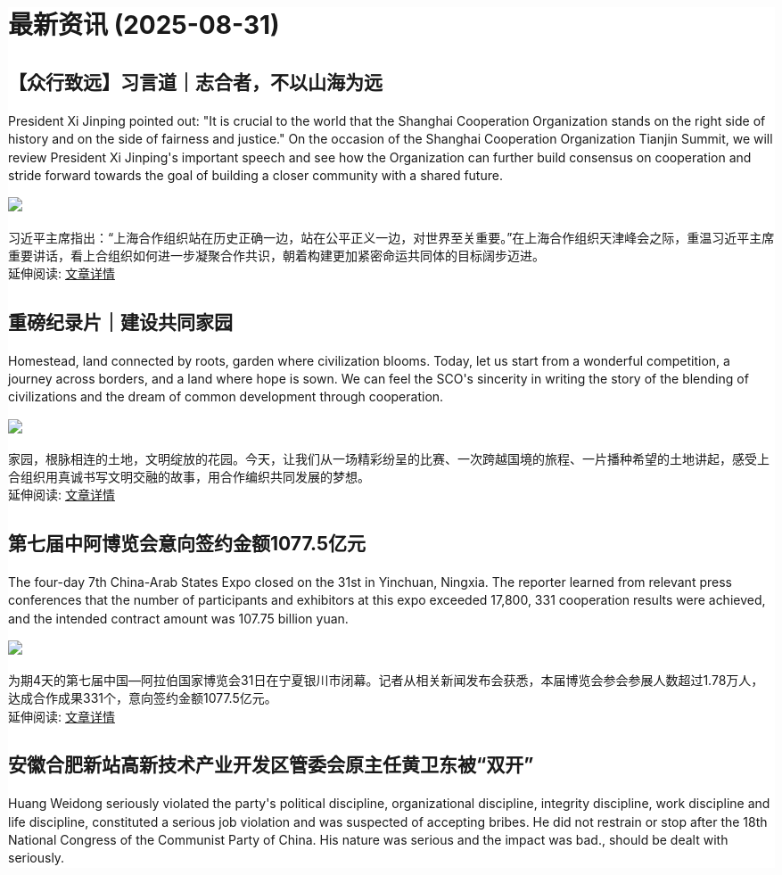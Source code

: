 # 最新资讯 (2025-08-31) 
## 【众行致远】习言道｜志合者，不以山海为远   
President Xi Jinping pointed out: "It is crucial to the world that the Shanghai Cooperation Organization stands on the right side of history and on the side of fairness and justice." On the occasion of the Shanghai Cooperation Organization Tianjin Summit, we will review President Xi Jinping's important speech and see how the Organization can further build consensus on cooperation and stride forward towards the goal of building a closer community with a shared future.   

<img src="https://p4.img.cctvpic.com/photoworkspace/2025/08/31/2025083118000468963.jpg" />   

习近平主席指出：“上海合作组织站在历史正确一边，站在公平正义一边，对世界至关重要。”在上海合作组织天津峰会之际，重温习近平主席重要讲话，看上合组织如何进一步凝聚合作共识，朝着构建更加紧密命运共同体的目标阔步迈进。   
延伸阅读: [文章详情](https://news.cctv.com/2025/08/31/ARTIdmCTGjO1KTFrUh2rRc7a250831.shtml)   

<qrcode title="【众行致远】习言道｜志合者，不以山海为远" image="https://p4.img.cctvpic.com/photoworkspace/2025/08/31/2025083118000468963.jpg" />   

## 重磅纪录片｜建设共同家园   
Homestead, land connected by roots, garden where civilization blooms. Today, let us start from a wonderful competition, a journey across borders, and a land where hope is sown. We can feel the SCO's sincerity in writing the story of the blending of civilizations and the dream of common development through cooperation.   

<img src="https://p5.img.cctvpic.com/photoworkspace/2025/08/31/2025083117531888898.png" />   

家园，根脉相连的土地，文明绽放的花园。今天，让我们从一场精彩纷呈的比赛、一次跨越国境的旅程、一片播种希望的土地讲起，感受上合组织用真诚书写文明交融的故事，用合作编织共同发展的梦想。   
延伸阅读: [文章详情](https://news.cctv.com/2025/08/31/ARTIZI2ekPmI1jM7hdtZ4aSV250831.shtml)   

<qrcode title="重磅纪录片｜建设共同家园" image="https://p5.img.cctvpic.com/photoworkspace/2025/08/31/2025083117531888898.png" />   

## 第七届中阿博览会意向签约金额1077.5亿元   
The four-day 7th China-Arab States Expo closed on the 31st in Yinchuan, Ningxia. The reporter learned from relevant press conferences that the number of participants and exhibitors at this expo exceeded 17,800, 331 cooperation results were achieved, and the intended contract amount was 107.75 billion yuan.   

<img src="https://p2.img.cctvpic.com/photoworkspace/2025/08/31/2025083117460832387.jpg" />   

为期4天的第七届中国—阿拉伯国家博览会31日在宁夏银川市闭幕。记者从相关新闻发布会获悉，本届博览会参会参展人数超过1.78万人，达成合作成果331个，意向签约金额1077.5亿元。   
延伸阅读: [文章详情](https://news.cctv.com/2025/08/31/ARTIGqgDC4CIm7eExFVtGOj5250831.shtml)   

<qrcode title="第七届中阿博览会意向签约金额1077.5亿元" image="https://p2.img.cctvpic.com/photoworkspace/2025/08/31/2025083117460832387.jpg" />   

## 安徽合肥新站高新技术产业开发区管委会原主任黄卫东被“双开”   
Huang Weidong seriously violated the party's political discipline, organizational discipline, integrity discipline, work discipline and life discipline, constituted a serious job violation and was suspected of accepting bribes. He did not restrain or stop after the 18th National Congress of the Communist Party of China. His nature was serious and the impact was bad., should be dealt with seriously.   
